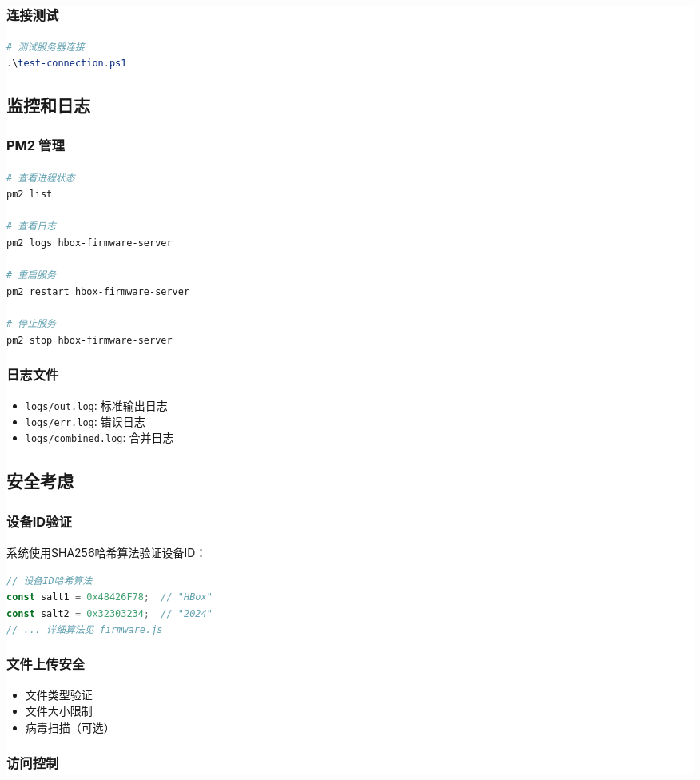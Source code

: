 ### 连接测试

```powershell
# 测试服务器连接
.\test-connection.ps1
```

## 监控和日志

### PM2 管理

```bash
# 查看进程状态
pm2 list

# 查看日志
pm2 logs hbox-firmware-server

# 重启服务
pm2 restart hbox-firmware-server

# 停止服务
pm2 stop hbox-firmware-server
```

### 日志文件

- `logs/out.log`: 标准输出日志
- `logs/err.log`: 错误日志
- `logs/combined.log`: 合并日志

## 安全考虑

### 设备ID验证

系统使用SHA256哈希算法验证设备ID：

```javascript
// 设备ID哈希算法
const salt1 = 0x48426F78;  // "HBox"
const salt2 = 0x32303234;  // "2024"
// ... 详细算法见 firmware.js
```

### 文件上传安全

- 文件类型验证
- 文件大小限制
- 病毒扫描（可选）

### 访问控制
